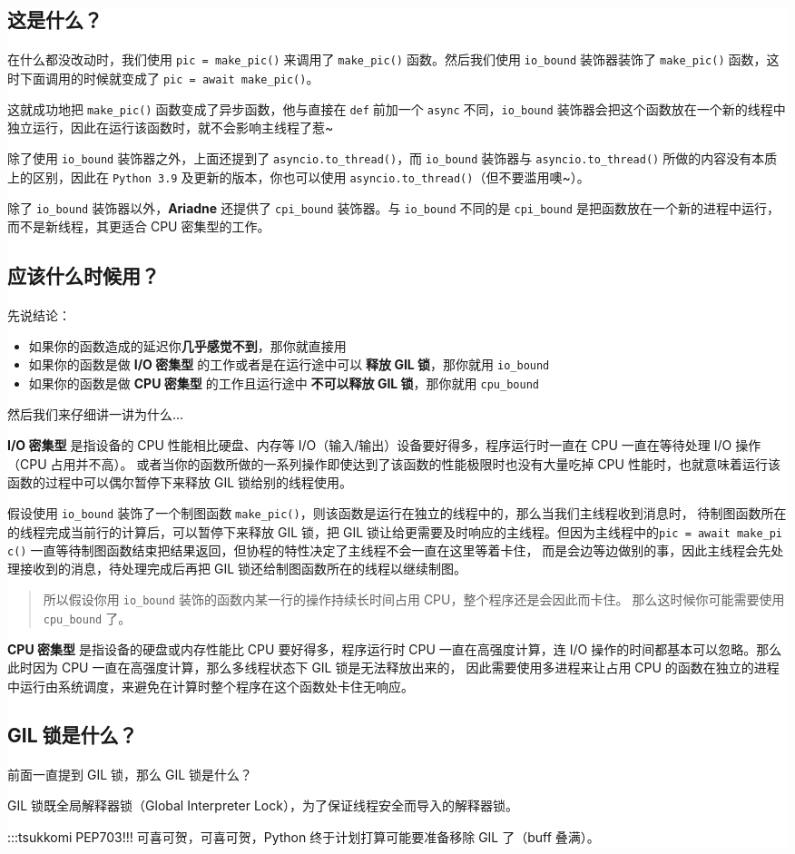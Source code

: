 ## 这是什么？

在什么都没改动时，我们使用 `pic = make_pic()`
来调用了 `make_pic()` 函数。然后我们使用 `io_bound` 装饰器装饰了
`make_pic()` 函数，这时下面调用的时候就变成了 `pic = await make_pic()`。

这就成功地把 `make_pic()` 函数变成了异步函数，他与直接在 `def` 前加一个 `async`
不同，`io_bound` 装饰器会把这个函数放在一个新的线程中独立运行，因此在运行该函数时，就不会影响主线程了惹~

除了使用 `io_bound` 装饰器之外，上面还提到了 `asyncio.to_thread()`，而 `io_bound` 装饰器与
`asyncio.to_thread()` 所做的内容没有本质上的区别，因此在 `Python 3.9` 及更新的版本，你也可以使用
`asyncio.to_thread()`（但不要滥用噢~）。

除了 `io_bound` 装饰器以外，**Ariadne** 还提供了 `cpi_bound` 装饰器。与 `io_bound`
不同的是 `cpi_bound` 是把函数放在一个新的进程中运行，而不是新线程，其更适合 CPU
密集型的工作。

## 应该什么时候用？

先说结论：

- 如果你的函数造成的延迟你**几乎感觉不到**，那你就直接用
- 如果你的函数是做 **I/O 密集型** 的工作或者是在运行途中可以 **释放 GIL 锁**，那你就用 `io_bound`
- 如果你的函数是做 **CPU 密集型** 的工作且运行途中 **不可以释放 GIL 锁**，那你就用 `cpu_bound`

然后我们来仔细讲一讲为什么...

**I/O 密集型** 是指设备的 CPU 性能相比硬盘、内存等 I/O（输入/输出）设备要好得多，程序运行时一直在
CPU 一直在等待处理 I/O 操作（CPU 占用并不高）。
或者当你的函数所做的一系列操作即使达到了该函数的性能极限时也没有大量吃掉
CPU 性能时，也就意味着运行该函数的过程中可以偶尔暂停下来释放 GIL 锁给别的线程使用。

假设使用 `io_bound` 装饰了一个制图函数 `make_pic()`，则该函数是运行在独立的线程中的，那么当我们主线程收到消息时，
待制图函数所在的线程完成当前行的计算后，可以暂停下来释放 GIL 锁，把 GIL
锁让给更需要及时响应的主线程。但因为主线程中的`pic = await make_pic()`
一直等待制图函数结束把结果返回，但协程的特性决定了主线程不会一直在这里等着卡住，
而是会边等边做别的事，因此主线程会先处理接收到的消息，待处理完成后再把
GIL 锁还给制图函数所在的线程以继续制图。

> 所以假设你用 `io_bound` 装饰的函数内某一行的操作持续长时间占用 CPU，整个程序还是会因此而卡住。
> 那么这时候你可能需要使用 `cpu_bound` 了。

**CPU 密集型** 是指设备的硬盘或内存性能比 CPU 要好得多，程序运行时 CPU 一直在高强度计算，连 I/O
操作的时间都基本可以忽略。那么此时因为 CPU 一直在高强度计算，那么多线程状态下 GIL 锁是无法释放出来的，
因此需要使用多进程来让占用 CPU 的函数在独立的进程中运行由系统调度，来避免在计算时整个程序在这个函数处卡住无响应。

## GIL 锁是什么？

前面一直提到 GIL 锁，那么 GIL 锁是什么？

GIL 锁既全局解释器锁（Global Interpreter Lock），为了保证线程安全而导入的解释器锁。

:::tsukkomi PEP703!!!
可喜可贺，可喜可贺，Python 终于计划打算可能要准备移除 GIL 了（buff 叠满）。
